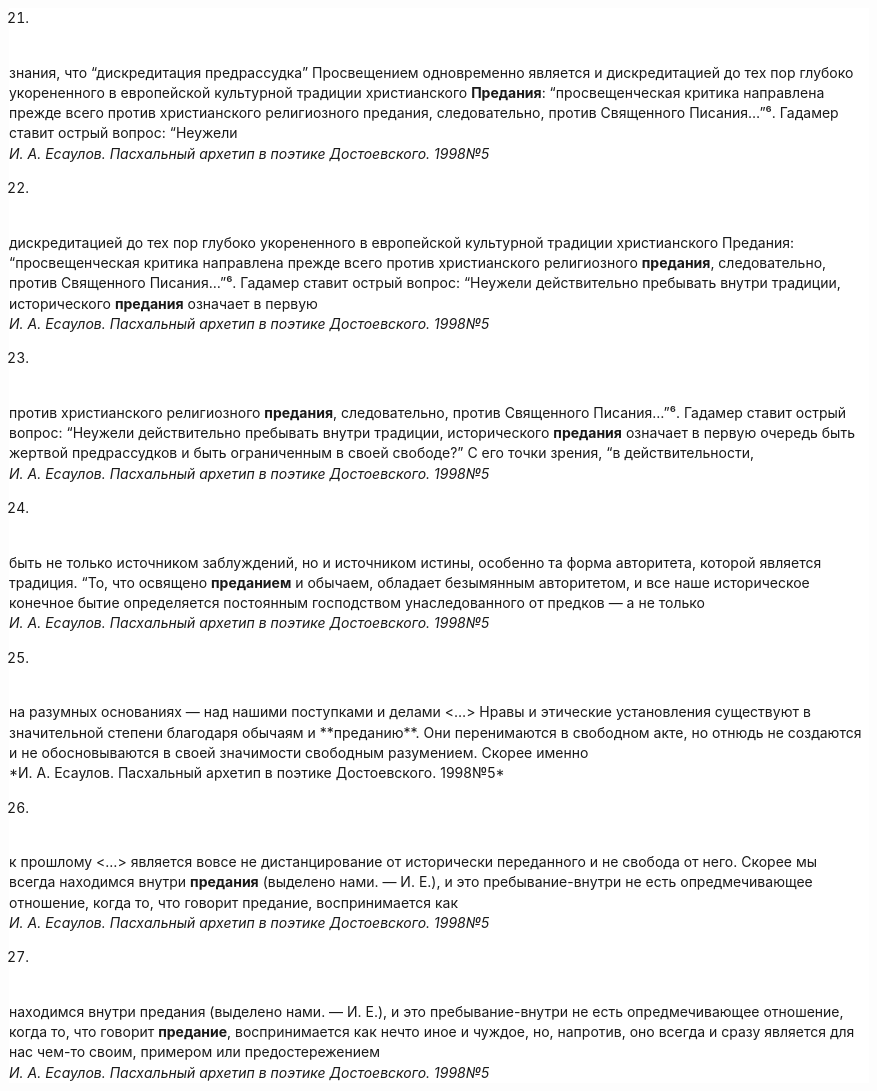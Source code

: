 21.
<br> знания, что
  “дискредитация предрассудка” Просвещением одновременно является и
  дискредитацией до тех пор глубоко укорененного в европейской культурной
  традиции христианского **Предания**: “просвещенческая критика направлена
  прежде всего против христианского религиозного предания, следовательно,
  против Священного Писания…”⁶.
  Гадамер ставит острый вопрос: “Неужели
<br> *И. А. Есаулов. Пасхальный архетип в поэтике Достоевского. 1998№5* 

22.
<br>дискредитацией до тех пор глубоко укорененного в европейской культурной
  традиции христианского Предания: “просвещенческая критика направлена
  прежде всего против христианского религиозного **предания**, следовательно,
  против Священного Писания…”⁶.
  Гадамер ставит острый вопрос: “Неужели действительно пребывать внутри
  традиции, исторического **предания** означает в первую
<br> *И. А. Есаулов. Пасхальный архетип в поэтике Достоевского. 1998№5* 

23.
<br>против христианского религиозного **предания**, следовательно,
  против Священного Писания…”⁶.
  Гадамер ставит острый вопрос: “Неужели действительно пребывать внутри
  традиции, исторического **предания** означает в первую очередь быть жертвой
  предрассудков и быть ограниченным в своей свободе?” С его точки зрения,
  “в действительности, 
<br> *И. А. Есаулов. Пасхальный архетип в поэтике Достоевского. 1998№5* 

24.
<br> быть не только источником заблуждений, но
  и источником истины, особенно та форма авторитета, которой является
  традиция. “То, что освящено **преданием** и обычаем, обладает безымянным
  авторитетом, и все наше историческое конечное бытие определяется
  постоянным господством унаследованного от предков ― а не только
<br> *И. А. Есаулов. Пасхальный архетип в поэтике Достоевского. 1998№5* 

25.
<br>
  на разумных основаниях ― над нашими поступками и делами <…> Нравы и
  этические установления существуют в значительной степени благодаря
  обычаям и **преданию**. Они перенимаются в свободном акте, но отнюдь не
  создаются и не обосновываются в своей значимости свободным разумением.
  Скорее именно 
<br> *И. А. Есаулов. Пасхальный архетип в поэтике Достоевского. 1998№5* 

26.
<br>к прошлому <…> является вовсе не дистанцирование от
  исторически переданного и не свобода от него. Скорее мы всегда находимся
  внутри **предания** (выделено нами. ― И. Е.), и это пребывание-внутри не
  есть опредмечивающее отношение, когда то, что говорит предание,
  воспринимается как
<br> *И. А. Есаулов. Пасхальный архетип в поэтике Достоевского. 1998№5* 

27.
<br>находимся
  внутри предания (выделено нами. ― И. Е.), и это пребывание-внутри не
  есть опредмечивающее отношение, когда то, что говорит **предание**,
  воспринимается как нечто иное и чуждое, но, напротив, оно всегда и сразу
  является для нас чем-то своим, примером или предостережением
<br> *И. А. Есаулов. Пасхальный архетип в поэтике Достоевского. 1998№5* 
